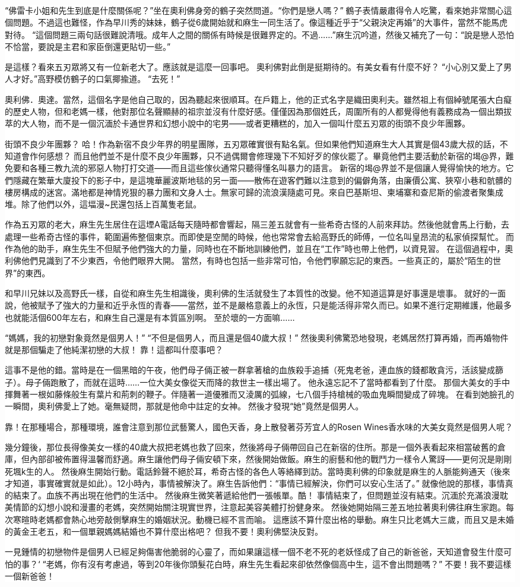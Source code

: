 “佛雷卡小姐和先生到底是什麼關係呢？”坐在奧利佛身旁的鶴子突然問道。“你們是戀人嗎？”
鶴子表情嚴肅得令人吃驚，看來她非常關心這個問題。不過這也難怪，作為早川秀的妹妹，鶴子從6歲開始就和麻生一同生活了。像這種近乎于“父親決定再婚”的大事件，當然不能馬虎對待。
“這個問題三兩句話很難說清哦。成年人之間的關係有時候是很難界定的。不過……”麻生沉吟道，然後又補充了一句：“說是戀人恐怕不恰當，要說是主君和家臣倒還更貼切一些。”

是這樣？看來五刃眾將又有一位新老大了。應該就是這麼一回事吧。
奧利佛對此倒是挺期待的。有美女看有什麼不好？
“小心別又愛上了男人才好。”高野模仿鶴子的口氣揶揄道。
“去死！”

奧利佛．奧達。當然，這個名字是他自己取的，因為聽起來很順耳。在戶籍上，他的正式名字是織田奧利夫。雖然祖上有個綽號尾張大白癡的歷史人物，但和老媽一樣，他對那位名聲顯赫的祖宗並沒有什麼好感。僅僅因為那個姓氏，周圍所有的人都覺得他有義務成為一個出類拔萃的大人物，而不是一個沉湎於卡通世界和幻想小說中的宅男——或者更糟糕的，加入一個叫什麼五刃眾的街頭不良少年團夥。

街頭不良少年團夥？
哈！作為新宿不良少年界的明星團隊，五刃眾確實很有點名氣。但如果他們知道麻生大人其實是個43歲大叔的話，不知道會作何感想？
而且他們並不是什麼不良少年團夥，只不過偶爾會修理幾下不知好歹的傢伙罷了。畢竟他們主要活動於新宿的堨@界，難免要和各種三教九流的邪惡人物打打交道——而且這些傢伙通常只聽得懂名叫暴力的語言。
新宿的堨@界並不是個讓人覺得愉快的地方。它們隱藏在繁華大廈投下的影子中，是這塊華麗波斯地毯的另一面——散佈在遊客們難以注意到的偏僻角落，由廉價公寓、狹窄小巷和骯髒的樓房構成的迷宮。滿地都是神情兇狠的暴力團和文身人士。無家可歸的流浪漢隨處可見。來自巴基斯坦、柬埔寨和查尼斯的偷渡者聚集成堆。除了他們以外，這堛漫~民還包括上百萬隻老鼠。

作為五刃眾的老大，麻生先生居住在這堙A電話每天隨時都會響起，隔三差五就會有一些希奇古怪的人前來拜訪。然後他就會馬上行動，去處理一些希奇古怪的事件，範圍遍佈整個東京。而即使是空閒的時候，他也常常會去給高野氏的師傅，一位名叫皇昂流的私家偵探幫忙。
而作為他的助手，麻生先生不但賦予他們強大的力量，同時也在不斷地訓練他們，並且在“工作”時也帶上他們，以資見習。
在這個過程中，奧利佛他們見識到了不少東西，令他們眼界大開。
當然，有時也包括一些非常可怕，令他們寧願忘記的東西。一些真正的，屬於“陌生的世界”的東西。

和早川兄妹以及高野氏一樣，自從和麻生先生相識後，奧利佛的生活就發生了本質性的改變。他不知道這算是好事還是壞事。
就好的一面說，他被賦予了強大的力量和近乎永恆的青春——當然，並不是嚴格意義上的永恆，只是能活得非常久而已。如果不進行定期維護，他最多也就能活個600年左右，和麻生自己還是有本質區別啊。
至於壞的一方面嘛……

“媽媽，我的初戀對象竟然是個男人！”
“不但是個男人，而且還是個40歲大叔！”
然後奧利佛驚恐地發現，老媽居然打算再婚，而再婚物件就是那個騙走了他純潔初戀的大叔！
靠！這都叫什麼事吧？

這事不是他的錯。當時是在一個黑暗的午夜，他們母子倆正被一群拿著槍的血族殺手追捕（死鬼老爸，連血族的錢都敢貪污，活該變成篩子）。母子倆跑散了，而就在這時……一位大美女像從天而降的救世主一樣出場了。
他永遠忘記不了當時都看到了什麼。
那個大美女的手中揮舞著一根如藤條般生有葉片和荊刺的鞭子。伴隨著一道優雅而又淩厲的弧線，七八個手持槍械的吸血鬼瞬間變成了碎塊。
在看到她臉孔的一瞬間，奧利佛愛上了她。毫無疑問，那就是他命中註定的女神。
然後才發現“她”竟然是個男人。

靠！在那種場合，那種環境，誰會注意到那位武藝驚人，國色天香，身上散發著芬芳宜人的Rosen Wines香水味的大美女竟然是個男人呢？

幾分鐘後，那位長得像美女一樣的40歲大叔把老媽也救了回來，然後將母子倆帶回自己在新宿的住所。那是一個外表看起來相當破舊的倉庫，但內部卻被佈置得溫馨而舒適。麻生讓他們母子倆安頓下來，然後開始做飯。麻生的廚藝和他的戰鬥力一樣令人驚訝——更何況是剛剛死堸k生的人。
然後麻生開始行動。電話鈴聲不絕於耳，希奇古怪的各色人等絡繹到訪。當時奧利佛的印象就是麻生的人脈能夠通天（後來才知道，事實確實就是如此）。12小時內，事情被解決了。麻生告訴他們：“事情已經解決，你們可以安心生活了。”
就像他說的那樣，事情真的結束了。血族不再出現在他們的生活中。
然後麻生微笑著遞給他們一張帳單。酷！
事情結束了，但問題並沒有結束。沉湎於充滿浪漫耽美情節的幻想小說和漫畫的老媽，突然開始關注現實世界，注意起美容美體打扮健身來。
然後她開始隔三差五地拉著奧利佛往麻生家跑。每次寒暄時老媽都會熱心地旁敲側擊麻生的婚姻狀況。動機已經不言而喻。
這應該不算什麼出格的舉動。麻生只比老媽大三歲，而且又是未婚的黃金王老五，和一個單親媽媽結婚也不算什麼出格吧？
但我不要！奧利佛堅決反對。

一見鍾情的初戀物件是個男人已經足夠傷害他脆弱的心靈了，而如果讓這樣一個不老不死的老妖怪成了自己的新爸爸，天知道會發生什麼可怕的事？‘
“老媽，你有沒有考慮過，等到20年後你頭髮花白時，麻生先生看起來卻依然像個高中生，這不會出問題嗎？”
不要！我不要這樣一個新爸爸！
